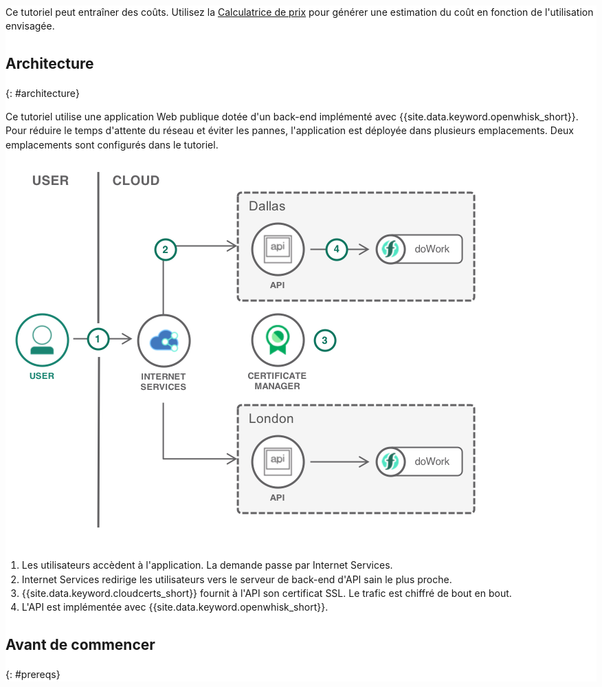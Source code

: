 Ce tutoriel peut entraîner des coûts. Utilisez la [Calculatrice de prix](https://{DomainName}/pricing/) pour générer une estimation du coût en fonction de l'utilisation envisagée. 

## Architecture
{: #architecture}

Ce tutoriel utilise une application Web publique dotée d'un back-end implémenté avec {{site.data.keyword.openwhisk_short}}. Pour réduire le temps d'attente du réseau et éviter les pannes, l'application est déployée dans plusieurs emplacements. Deux emplacements sont configurés dans le tutoriel. 

<p style="text-align: center;">

  ![Architecture](images/solution44-multi-region-serverless/Architecture.png)
</p>

1. Les utilisateurs accèdent à l'application. La demande passe par Internet Services. 
2.  Internet Services redirige les utilisateurs vers le serveur de back-end d'API sain le plus proche. 
3. {{site.data.keyword.cloudcerts_short}} fournit à l'API son certificat SSL. Le trafic est chiffré de bout en bout. 
4. L'API est implémentée avec {{site.data.keyword.openwhisk_short}}. 

## Avant de commencer
{: #prereqs}
